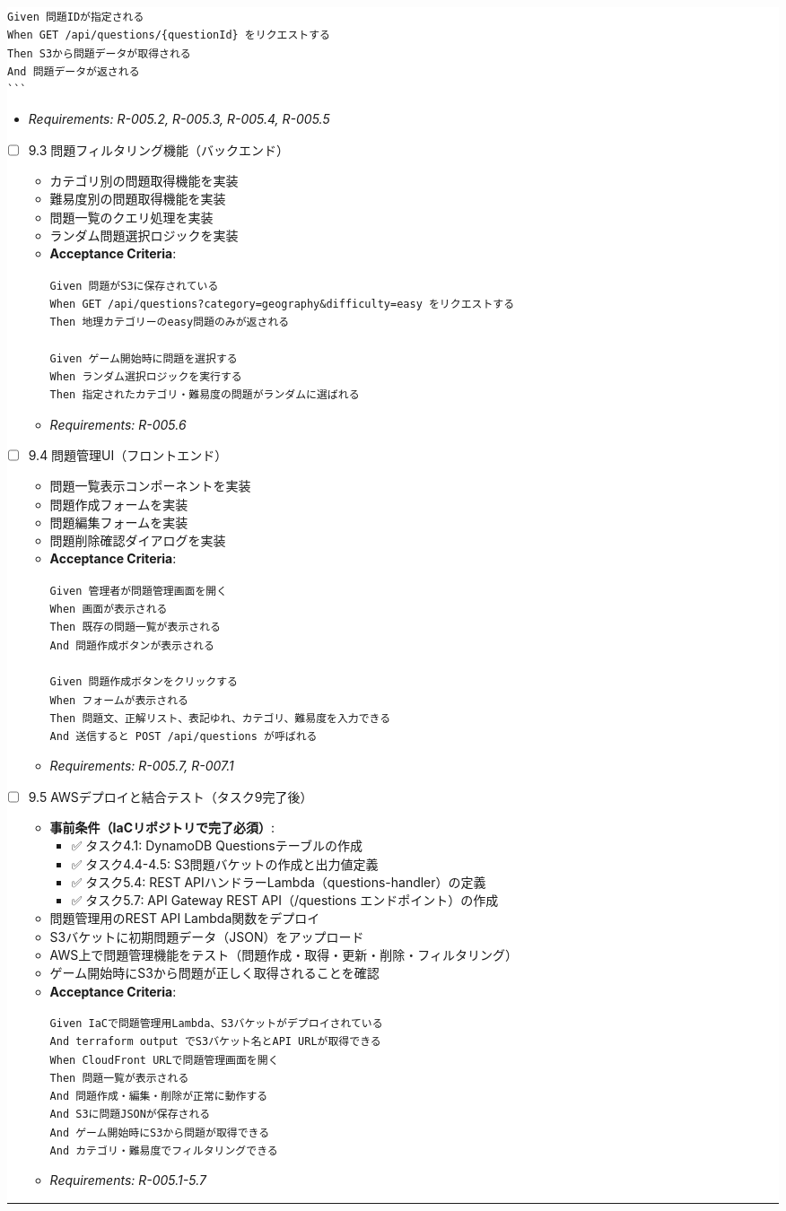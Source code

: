     Given 問題IDが指定される
    When GET /api/questions/{questionId} をリクエストする
    Then S3から問題データが取得される
    And 問題データが返される
    ```
  - _Requirements: R-005.2, R-005.3, R-005.4, R-005.5_

- [ ] 9.3 問題フィルタリング機能（バックエンド）
  - カテゴリ別の問題取得機能を実装
  - 難易度別の問題取得機能を実装
  - 問題一覧のクエリ処理を実装
  - ランダム問題選択ロジックを実装
  - **Acceptance Criteria**:
    ```gherkin
    Given 問題がS3に保存されている
    When GET /api/questions?category=geography&difficulty=easy をリクエストする
    Then 地理カテゴリーのeasy問題のみが返される

    Given ゲーム開始時に問題を選択する
    When ランダム選択ロジックを実行する
    Then 指定されたカテゴリ・難易度の問題がランダムに選ばれる
    ```
  - _Requirements: R-005.6_

- [ ] 9.4 問題管理UI（フロントエンド）
  - 問題一覧表示コンポーネントを実装
  - 問題作成フォームを実装
  - 問題編集フォームを実装
  - 問題削除確認ダイアログを実装
  - **Acceptance Criteria**:
    ```gherkin
    Given 管理者が問題管理画面を開く
    When 画面が表示される
    Then 既存の問題一覧が表示される
    And 問題作成ボタンが表示される

    Given 問題作成ボタンをクリックする
    When フォームが表示される
    Then 問題文、正解リスト、表記ゆれ、カテゴリ、難易度を入力できる
    And 送信すると POST /api/questions が呼ばれる
    ```
  - _Requirements: R-005.7, R-007.1_

- [ ] 9.5 AWSデプロイと結合テスト（タスク9完了後）
  - **事前条件（IaCリポジトリで完了必須）**:
    - ✅ タスク4.1: DynamoDB Questionsテーブルの作成
    - ✅ タスク4.4-4.5: S3問題バケットの作成と出力値定義
    - ✅ タスク5.4: REST APIハンドラーLambda（questions-handler）の定義
    - ✅ タスク5.7: API Gateway REST API（/questions エンドポイント）の作成
  - 問題管理用のREST API Lambda関数をデプロイ
  - S3バケットに初期問題データ（JSON）をアップロード
  - AWS上で問題管理機能をテスト（問題作成・取得・更新・削除・フィルタリング）
  - ゲーム開始時にS3から問題が正しく取得されることを確認
  - **Acceptance Criteria**:
    ```gherkin
    Given IaCで問題管理用Lambda、S3バケットがデプロイされている
    And terraform output でS3バケット名とAPI URLが取得できる
    When CloudFront URLで問題管理画面を開く
    Then 問題一覧が表示される
    And 問題作成・編集・削除が正常に動作する
    And S3に問題JSONが保存される
    And ゲーム開始時にS3から問題が取得できる
    And カテゴリ・難易度でフィルタリングできる
    ```
  - _Requirements: R-005.1-5.7_

---